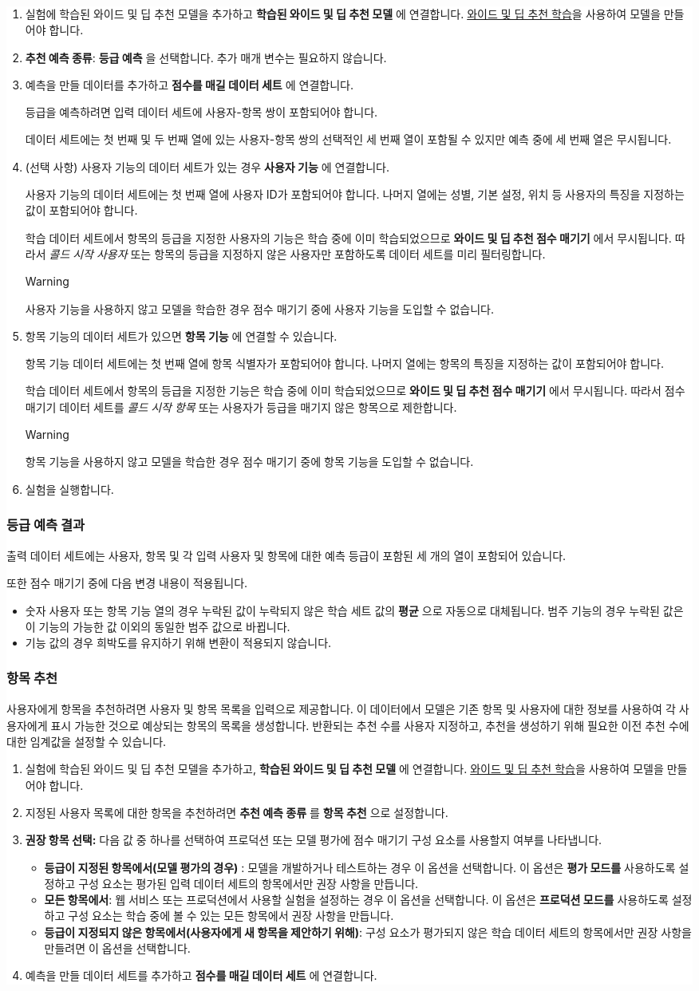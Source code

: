 1. 실험에 학습된 와이드 및 딥 추천 모델을 추가하고 **학습된 와이드 및 딥 추천 모델** 에 연결합니다.  [와이드 및 딥 추천 학습](train-wide-and-deep-recommender.md)을 사용하여 모델을 만들어야 합니다.

2. **추천 예측 종류**: **등급 예측** 을 선택합니다. 추가 매개 변수는 필요하지 않습니다.

3. 예측을 만들 데이터를 추가하고 **점수를 매길 데이터 세트** 에 연결합니다.

    등급을 예측하려면 입력 데이터 세트에 사용자-항목 쌍이 포함되어야 합니다.

    데이터 세트에는 첫 번째 및 두 번째 열에 있는 사용자-항목 쌍의 선택적인 세 번째 열이 포함될 수 있지만 예측 중에 세 번째 열은 무시됩니다.

4.  (선택 사항) 사용자 기능의 데이터 세트가 있는 경우 **사용자 기능** 에 연결합니다.

    사용자 기능의 데이터 세트에는 첫 번째 열에 사용자 ID가 포함되어야 합니다. 나머지 열에는 성별, 기본 설정, 위치 등 사용자의 특징을 지정하는 값이 포함되어야 합니다.
  
    학습 데이터 세트에서 항목의 등급을 지정한 사용자의 기능은 학습 중에 이미 학습되었으므로 **와이드 및 딥 추천 점수 매기기** 에서 무시됩니다. 따라서 *콜드 시작 사용자* 또는 항목의 등급을 지정하지 않은 사용자만 포함하도록 데이터 세트를 미리 필터링합니다.

    > [!WARNING]
    > 사용자 기능을 사용하지 않고 모델을 학습한 경우 점수 매기기 중에 사용자 기능을 도입할 수 없습니다.

5. 항목 기능의 데이터 세트가 있으면 **항목 기능** 에 연결할 수 있습니다.

    항목 기능 데이터 세트에는 첫 번째 열에 항목 식별자가 포함되어야 합니다. 나머지 열에는 항목의 특징을 지정하는 값이 포함되어야 합니다.

    학습 데이터 세트에서 항목의 등급을 지정한 기능은 학습 중에 이미 학습되었으므로 **와이드 및 딥 추천 점수 매기기** 에서 무시됩니다. 따라서 점수 매기기 데이터 세트를 *콜드 시작 항목* 또는 사용자가 등급을 매기지 않은 항목으로 제한합니다.

    > [!WARNING]
    > 항목 기능을 사용하지 않고 모델을 학습한 경우 점수 매기기 중에 항목 기능을 도입할 수 없습니다.

7. 실험을 실행합니다.

### <a name="results-for-rating-predictions"></a>등급 예측 결과 

출력 데이터 세트에는 사용자, 항목 및 각 입력 사용자 및 항목에 대한 예측 등급이 포함된 세 개의 열이 포함되어 있습니다.

또한 점수 매기기 중에 다음 변경 내용이 적용됩니다.

-  숫자 사용자 또는 항목 기능 열의 경우 누락된 값이 누락되지 않은 학습 세트 값의 **평균** 으로 자동으로 대체됩니다. 범주 기능의 경우 누락된 값은 이 기능의 가능한 값 이외의 동일한 범주 값으로 바뀝니다.
-  기능 값의 경우 희박도를 유지하기 위해 변환이 적용되지 않습니다.

### <a name="recommend-items"></a>항목 추천

사용자에게 항목을 추천하려면 사용자 및 항목 목록을 입력으로 제공합니다. 이 데이터에서 모델은 기존 항목 및 사용자에 대한 정보를 사용하여 각 사용자에게 표시 가능한 것으로 예상되는 항목의 목록을 생성합니다. 반환되는 추천 수를 사용자 지정하고, 추천을 생성하기 위해 필요한 이전 추천 수에 대한 임계값을 설정할 수 있습니다.

1. 실험에 학습된 와이드 및 딥 추천 모델을 추가하고, **학습된 와이드 및 딥 추천 모델** 에 연결합니다.  [와이드 및 딥 추천 학습](train-wide-and-deep-recommender.md)을 사용하여 모델을 만들어야 합니다.

2. 지정된 사용자 목록에 대한 항목을 추천하려면 **추천 예측 종류** 를 **항목 추천** 으로 설정합니다.

3. **권장 항목 선택:** 다음 값 중 하나를 선택하여 프로덕션 또는 모델 평가에 점수 매기기 구성 요소를 사용할지 여부를 나타냅니다.

    - **등급이 지정된 항목에서(모델 평가의 경우)** : 모델을 개발하거나 테스트하는 경우 이 옵션을 선택합니다. 이 옵션은 **평가 모드를** 사용하도록 설정하고 구성 요소는 평가된 입력 데이터 세트의 항목에서만 권장 사항을 만듭니다.
    - **모든 항목에서**: 웹 서비스 또는 프로덕션에서 사용할 실험을 설정하는 경우 이 옵션을 선택합니다.  이 옵션은 **프로덕션 모드를** 사용하도록 설정하고 구성 요소는 학습 중에 볼 수 있는 모든 항목에서 권장 사항을 만듭니다.
    - **등급이 지정되지 않은 항목에서(사용자에게 새 항목을 제안하기 위해)**: 구성 요소가 평가되지 않은 학습 데이터 세트의 항목에서만 권장 사항을 만들려면 이 옵션을 선택합니다. 
4. 예측을 만들 데이터 세트를 추가하고 **점수를 매길 데이터 세트** 에 연결합니다.
